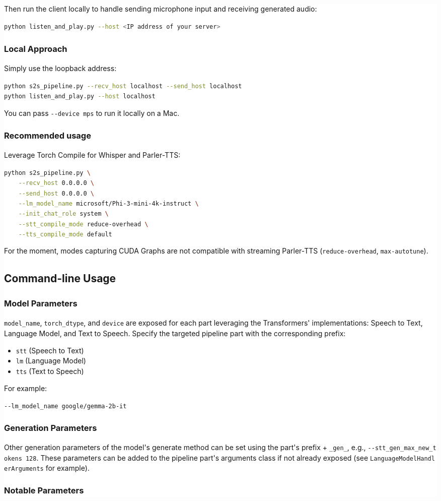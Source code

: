 Then run the client locally to handle sending microphone input and receiving generated audio:
```bash
python listen_and_play.py --host <IP address of your server>
```

### Local Approach
Simply use the loopback address:
```bash
python s2s_pipeline.py --recv_host localhost --send_host localhost
python listen_and_play.py --host localhost
```

You can pass `--device mps` to run it locally on a Mac.

### Recommended usage

Leverage Torch Compile for Whisper and Parler-TTS:

```bash
python s2s_pipeline.py \
	--recv_host 0.0.0.0 \
	--send_host 0.0.0.0 \
	--lm_model_name microsoft/Phi-3-mini-4k-instruct \
	--init_chat_role system \
	--stt_compile_mode reduce-overhead \
	--tts_compile_mode default 
```

For the moment, modes capturing CUDA Graphs are not compatible with streaming Parler-TTS (`reduce-overhead`, `max-autotune`).

## Command-line Usage

### Model Parameters

`model_name`, `torch_dtype`, and `device` are exposed for each part leveraging the Transformers' implementations: Speech to Text, Language Model, and Text to Speech. Specify the targeted pipeline part with the corresponding prefix:
- `stt` (Speech to Text)
- `lm` (Language Model)
- `tts` (Text to Speech)

For example:
```bash
--lm_model_name google/gemma-2b-it
```

### Generation Parameters

Other generation parameters of the model's generate method can be set using the part's prefix + `_gen_`, e.g., `--stt_gen_max_new_tokens 128`. These parameters can be added to the pipeline part's arguments class if not already exposed (see `LanguageModelHandlerArguments` for example).

### Notable Parameters
